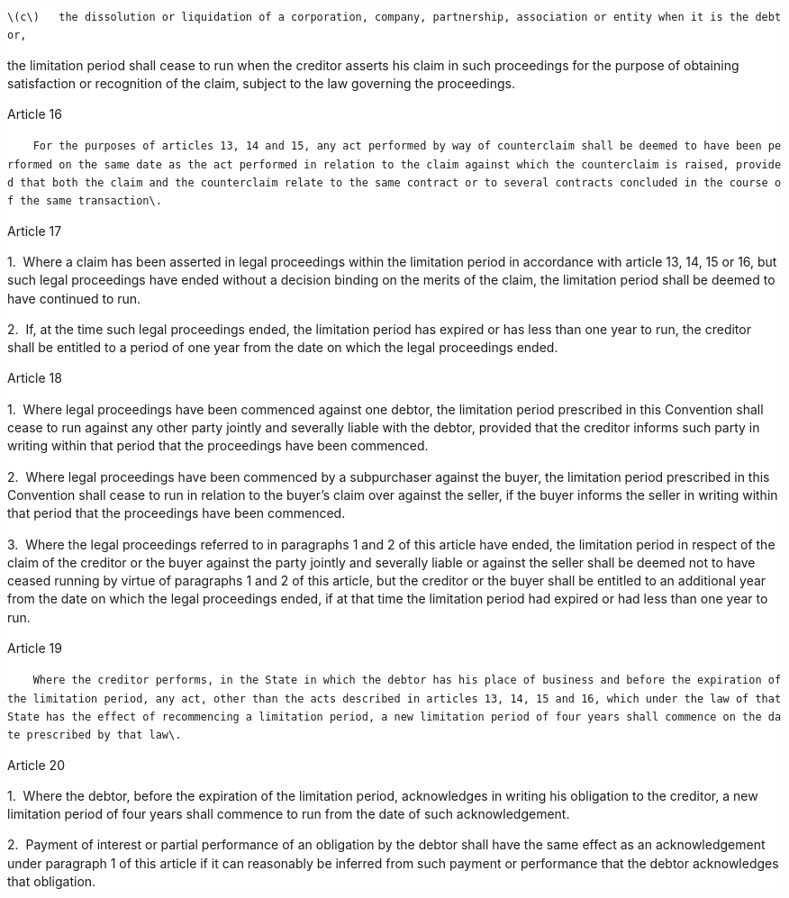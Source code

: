 	\(c\)	the dissolution or liquidation of a corporation, company, partnership, association or entity when it is the debtor,

the limitation period shall cease to run when the creditor asserts his claim in such proceedings for the purpose of obtaining satisfaction or recognition of the claim, subject to the law governing the proceedings\.

Article 16

		For the purposes of articles 13, 14 and 15, any act performed by way of counterclaim shall be deemed to have been performed on the same date as the act performed in relation to the claim against which the counterclaim is raised, provided that both the claim and the counterclaim relate to the same contract or to several contracts concluded in the course of the same transaction\.

Article 17

1\.  Where a claim has been asserted in legal proceedings within the limitation period in accordance with article 13, 14, 15 or 16, but such legal proceedings have ended without a decision binding on the merits of the claim, the limitation period shall be deemed to have continued to run\.

2\.  If, at the time such legal proceedings ended, the limitation period has expired or has less than one year to run, the creditor shall be entitled to a period of one year from the date on which the legal proceedings ended\.

Article 18

1\.  Where legal proceedings have been commenced against one debtor, the limitation period prescribed in this Convention shall cease to run against any other party jointly and severally liable with the debtor, provided that the creditor informs such party in writing within that period that the proceedings have been commenced\.

2\.  Where legal proceedings have been commenced by a subpurchaser against the buyer, the limitation period prescribed in this Convention shall cease to run in relation to the buyer’s claim over against the seller, if the buyer informs the seller in writing within that period that the proceedings have been commenced\.

3\.  Where the legal proceedings referred to in paragraphs 1 and 2 of this article have ended, the limitation period in respect of the claim of the creditor or the buyer against the party jointly and severally liable or against the seller shall be deemed not to have ceased running by virtue of paragraphs 1 and 2 of this article, but the creditor or the buyer shall be entitled to an additional year from the date on which the legal proceedings ended, if at that time the limitation period had expired or had less than one year to run\.

Article 19

		Where the creditor performs, in the State in which the debtor has his place of business and before the expiration of the limitation period, any act, other than the acts described in articles 13, 14, 15 and 16, which under the law of that State has the effect of recommencing a limitation period, a new limitation period of four years shall commence on the date prescribed by that law\.

Article 20

1\.  Where the debtor, before the expiration of the limitation period, acknowledges in writing his obligation to the creditor, a new limitation period of four years shall commence to run from the date of such acknowledgement\.

2\.  Payment of interest or partial performance of an obligation by the debtor shall have the same effect as an acknowledgement under paragraph 1 of this article if it can reasonably be inferred from such payment or performance that the debtor acknowledges that obligation\.
